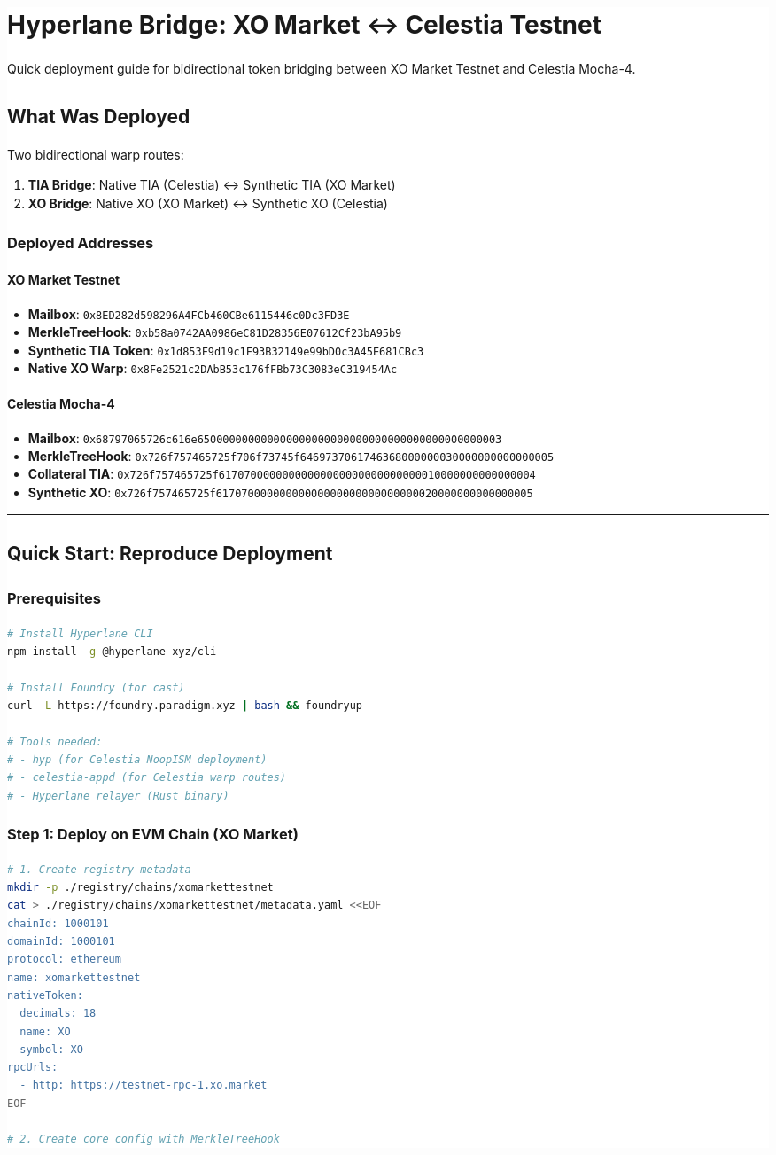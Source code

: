 # Hyperlane Bridge: XO Market ↔ Celestia Testnet

Quick deployment guide for bidirectional token bridging between XO Market Testnet and Celestia Mocha-4.

## What Was Deployed

Two bidirectional warp routes:

1. **TIA Bridge**: Native TIA (Celestia) ↔ Synthetic TIA (XO Market)
2. **XO Bridge**: Native XO (XO Market) ↔ Synthetic XO (Celestia)

### Deployed Addresses

#### XO Market Testnet
- **Mailbox**: `0x8ED282d598296A4FCb460CBe6115446c0Dc3FD3E`
- **MerkleTreeHook**: `0xb58a0742AA0986eC81D28356E07612Cf23bA95b9`
- **Synthetic TIA Token**: `0x1d853F9d19c1F93B32149e99bD0c3A45E681CBc3`
- **Native XO Warp**: `0x8Fe2521c2DAbB53c176fFBb73C3083eC319454Ac`

#### Celestia Mocha-4
- **Mailbox**: `0x68797065726c616e650000000000000000000000000000000000000000000003`
- **MerkleTreeHook**: `0x726f757465725f706f73745f6469737061746368000000030000000000000005`
- **Collateral TIA**: `0x726f757465725f61707000000000000000000000000000010000000000000004`
- **Synthetic XO**: `0x726f757465725f61707000000000000000000000000000020000000000000005`

---

## Quick Start: Reproduce Deployment

### Prerequisites
```bash
# Install Hyperlane CLI
npm install -g @hyperlane-xyz/cli

# Install Foundry (for cast)
curl -L https://foundry.paradigm.xyz | bash && foundryup

# Tools needed:
# - hyp (for Celestia NoopISM deployment)
# - celestia-appd (for Celestia warp routes)
# - Hyperlane relayer (Rust binary)
```

### Step 1: Deploy on EVM Chain (XO Market)

```bash
# 1. Create registry metadata
mkdir -p ./registry/chains/xomarkettestnet
cat > ./registry/chains/xomarkettestnet/metadata.yaml <<EOF
chainId: 1000101
domainId: 1000101
protocol: ethereum
name: xomarkettestnet
nativeToken:
  decimals: 18
  name: XO
  symbol: XO
rpcUrls:
  - http: https://testnet-rpc-1.xo.market
EOF

# 2. Create core config with MerkleTreeHook
```